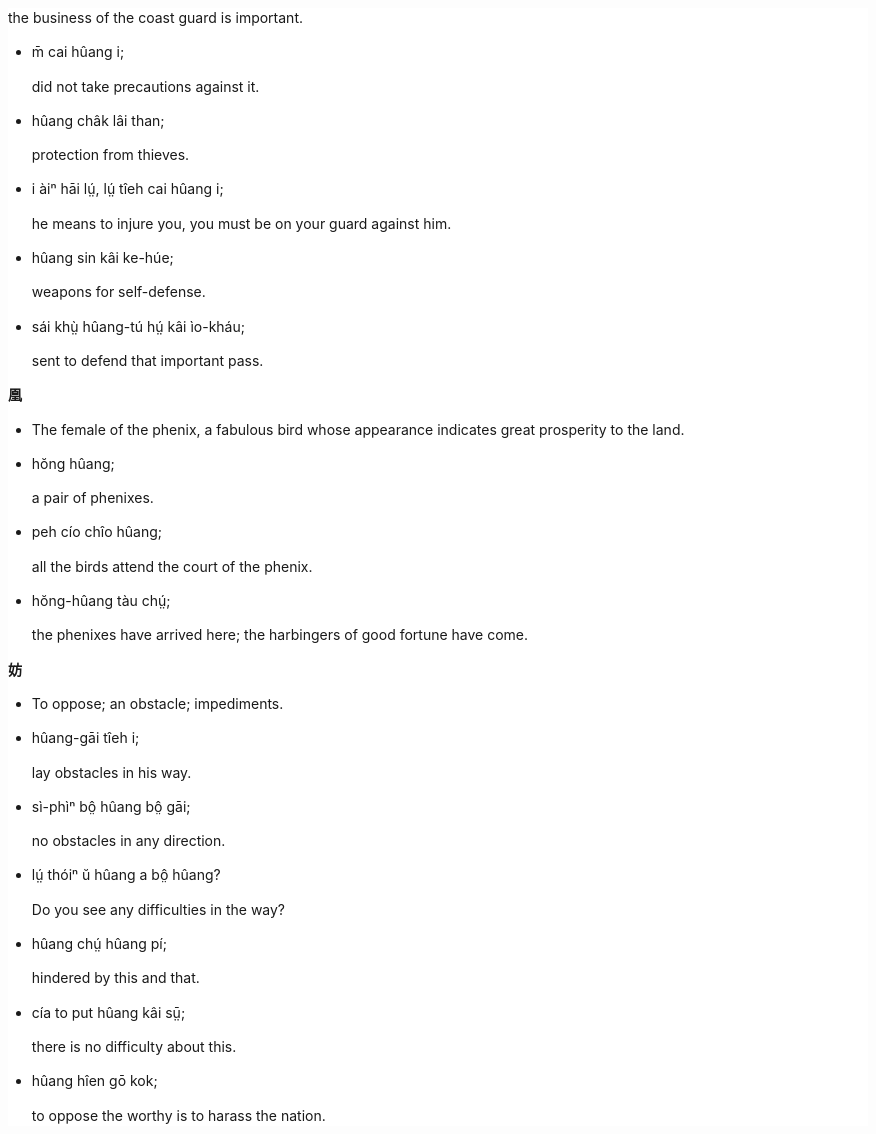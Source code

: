   the business of the coast guard is important.

- m̄ cai hûang i;

  did not take precautions against it.

- hûang châk lâi than;

  protection from thieves.

- i àiⁿ hāi lṳ́, lṳ́ tîeh cai hûang i;

  he means to injure you, you must be on your guard against him.

- hûang sin kâi ke-húe;

  weapons for self-defense.

- sái khṳ̀ hûang-tú hṳ́ kâi ìo-kháu;

  sent to defend that important pass.

**凰**
- The female of the phenix, a fabulous bird whose appearance indicates great prosperity to the land.

- hŏng hûang;

  a pair of phenixes.

- peh cío chîo hûang;

  all the birds attend the court of the phenix.

- hŏng-hûang tàu chṳ́;

  the phenixes have arrived here; the harbingers of good fortune have come.

**妨**
- To oppose; an obstacle; impediments.

- hûang-gāi tîeh i;

  lay obstacles in his way.

- sì-phìⁿ bô̤ hûang bô̤ gāi;

  no obstacles in any direction.

- lṳ́ thóiⁿ ŭ hûang a bô̤ hûang?

  Do you see any difficulties in the way?

- hûang chṳ́ hûang pí;

  hindered by this and that.

- cía  to put hûang kâi sṳ̄;

  there is no difficulty about this.

- hûang hîen gō kok;

  to oppose the worthy is to harass the nation.
